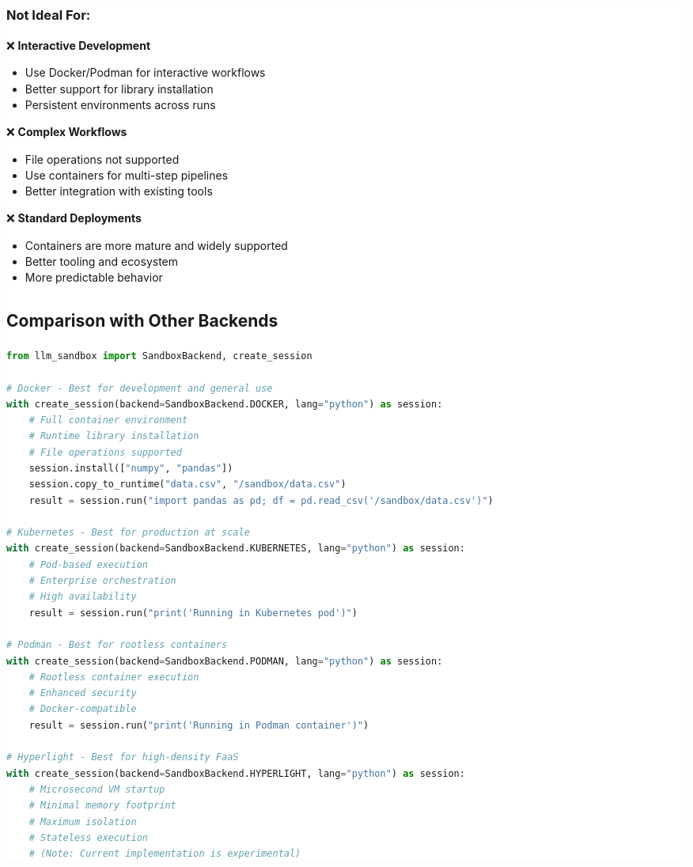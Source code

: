 ### Not Ideal For:

❌ **Interactive Development**
- Use Docker/Podman for interactive workflows
- Better support for library installation
- Persistent environments across runs

❌ **Complex Workflows**
- File operations not supported
- Use containers for multi-step pipelines
- Better integration with existing tools

❌ **Standard Deployments**
- Containers are more mature and widely supported
- Better tooling and ecosystem
- More predictable behavior

## Comparison with Other Backends

```python
from llm_sandbox import SandboxBackend, create_session

# Docker - Best for development and general use
with create_session(backend=SandboxBackend.DOCKER, lang="python") as session:
    # Full container environment
    # Runtime library installation
    # File operations supported
    session.install(["numpy", "pandas"])
    session.copy_to_runtime("data.csv", "/sandbox/data.csv")
    result = session.run("import pandas as pd; df = pd.read_csv('/sandbox/data.csv')")

# Kubernetes - Best for production at scale
with create_session(backend=SandboxBackend.KUBERNETES, lang="python") as session:
    # Pod-based execution
    # Enterprise orchestration
    # High availability
    result = session.run("print('Running in Kubernetes pod')")

# Podman - Best for rootless containers
with create_session(backend=SandboxBackend.PODMAN, lang="python") as session:
    # Rootless container execution
    # Enhanced security
    # Docker-compatible
    result = session.run("print('Running in Podman container')")

# Hyperlight - Best for high-density FaaS
with create_session(backend=SandboxBackend.HYPERLIGHT, lang="python") as session:
    # Microsecond VM startup
    # Minimal memory footprint
    # Maximum isolation
    # Stateless execution
    # (Note: Current implementation is experimental)
```
